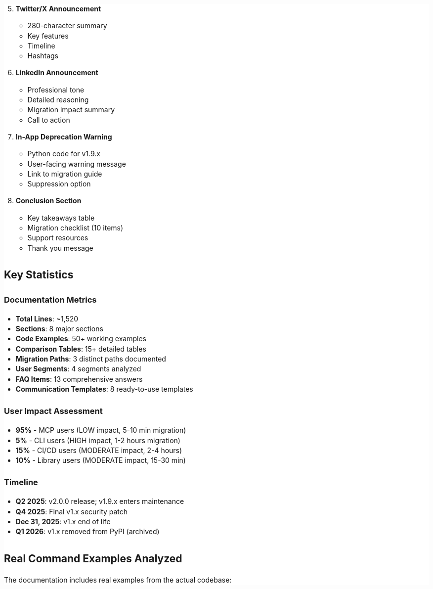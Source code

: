 5. **Twitter/X Announcement**
   - 280-character summary
   - Key features
   - Timeline
   - Hashtags

6. **LinkedIn Announcement**
   - Professional tone
   - Detailed reasoning
   - Migration impact summary
   - Call to action

7. **In-App Deprecation Warning**
   - Python code for v1.9.x
   - User-facing warning message
   - Link to migration guide
   - Suppression option

8. **Conclusion Section**
   - Key takeaways table
   - Migration checklist (10 items)
   - Support resources
   - Thank you message

## Key Statistics

### Documentation Metrics
- **Total Lines**: ~1,520
- **Sections**: 8 major sections
- **Code Examples**: 50+ working examples
- **Comparison Tables**: 15+ detailed tables
- **Migration Paths**: 3 distinct paths documented
- **User Segments**: 4 segments analyzed
- **FAQ Items**: 13 comprehensive answers
- **Communication Templates**: 8 ready-to-use templates

### User Impact Assessment
- **95%** - MCP users (LOW impact, 5-10 min migration)
- **5%** - CLI users (HIGH impact, 1-2 hours migration)
- **15%** - CI/CD users (MODERATE impact, 2-4 hours)
- **10%** - Library users (MODERATE impact, 15-30 min)

### Timeline
- **Q2 2025**: v2.0.0 release; v1.9.x enters maintenance
- **Q4 2025**: Final v1.x security patch
- **Dec 31, 2025**: v1.x end of life
- **Q1 2026**: v1.x removed from PyPI (archived)

## Real Command Examples Analyzed

The documentation includes real examples from the actual codebase:
